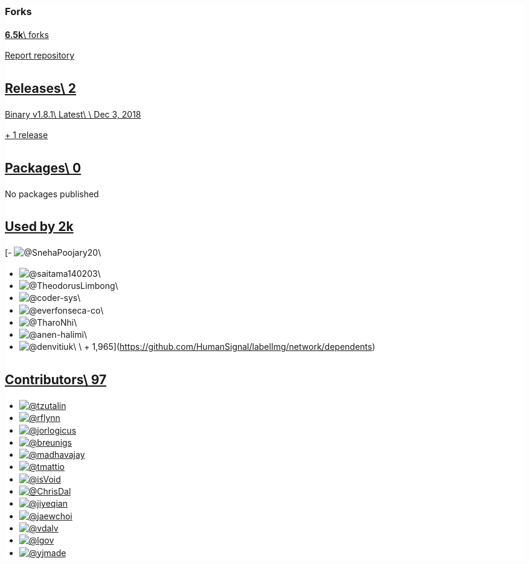 ### Forks

[**6.5k**\\
forks](https://github.com/HumanSignal/labelImg/forks)

[Report repository](https://github.com/contact/report-content?content_url=https%3A%2F%2Fgithub.com%2FHumanSignal%2FlabelImg&report=HumanSignal+%28user%29)

## [Releases\  2](https://github.com/HumanSignal/labelImg/releases)

[Binary v1.8.1\\
Latest\\
\\
Dec 3, 2018](https://github.com/HumanSignal/labelImg/releases/tag/v1.8.1)

[\+ 1 release](https://github.com/HumanSignal/labelImg/releases)

## [Packages\  0](https://github.com/orgs/HumanSignal/packages?repo_name=labelImg)

No packages published

## [Used by 2k](https://github.com/HumanSignal/labelImg/network/dependents)

[- ![@SnehaPoojary20](https://avatars.githubusercontent.com/u/168951435?s=64&v=4)\\
- ![@saitama140203](https://avatars.githubusercontent.com/u/105934073?s=64&v=4)\\
- ![@TheodorusLimbong](https://avatars.githubusercontent.com/u/136334343?s=64&v=4)\\
- ![@coder-sys](https://avatars.githubusercontent.com/u/71105356?s=64&v=4)\\
- ![@everfonseca-co](https://avatars.githubusercontent.com/u/215401416?s=64&v=4)\\
- ![@TharoNhi](https://avatars.githubusercontent.com/u/164152153?s=64&v=4)\\
- ![@anen-halimi](https://avatars.githubusercontent.com/u/167795392?s=64&v=4)\\
- ![@denvitiuk](https://avatars.githubusercontent.com/u/72250971?s=64&v=4)\\
\\
\+ 1,965](https://github.com/HumanSignal/labelImg/network/dependents)

## [Contributors\  97](https://github.com/HumanSignal/labelImg/graphs/contributors)

- [![@tzutalin](https://avatars.githubusercontent.com/u/3283822?s=64&v=4)](https://github.com/tzutalin)
- [![@rflynn](https://avatars.githubusercontent.com/u/50263?s=64&v=4)](https://github.com/rflynn)
- [![@jorlogicus](https://avatars.githubusercontent.com/u/46901656?s=64&v=4)](https://github.com/jorlogicus)
- [![@breunigs](https://avatars.githubusercontent.com/u/307954?s=64&v=4)](https://github.com/breunigs)
- [![@madhavajay](https://avatars.githubusercontent.com/u/2882739?s=64&v=4)](https://github.com/madhavajay)
- [![@tmattio](https://avatars.githubusercontent.com/u/6162008?s=64&v=4)](https://github.com/tmattio)
- [![@isVoid](https://avatars.githubusercontent.com/u/13521008?s=64&v=4)](https://github.com/isVoid)
- [![@ChrisDal](https://avatars.githubusercontent.com/u/13544299?s=64&v=4)](https://github.com/ChrisDal)
- [![@jiyeqian](https://avatars.githubusercontent.com/u/188143?s=64&v=4)](https://github.com/jiyeqian)
- [![@jaewchoi](https://avatars.githubusercontent.com/u/7887261?s=64&v=4)](https://github.com/jaewchoi)
- [![@vdalv](https://avatars.githubusercontent.com/u/30375803?s=64&v=4)](https://github.com/vdalv)
- [![@lgov](https://avatars.githubusercontent.com/u/1313689?s=64&v=4)](https://github.com/lgov)
- [![@yjmade](https://avatars.githubusercontent.com/u/1754190?s=64&v=4)](https://github.com/yjmade)